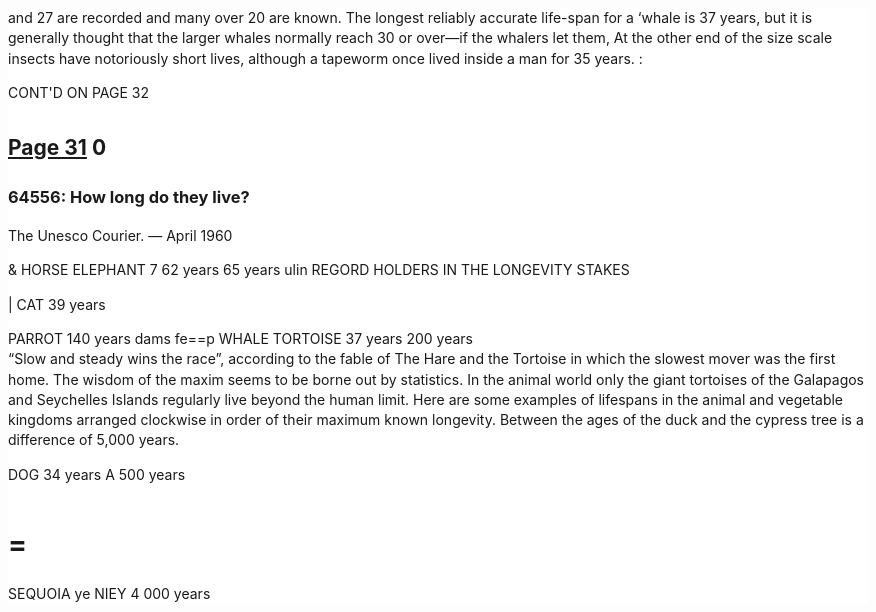 and 27 are recorded and many over 20 are known. 
The longest reliably accurate life-span for a ‘whale is 
37 years, but it is generally thought that the larger whales 
normally reach 30 or over—if the whalers let them, At 
the other end of the size scale insects have notoriously 
short lives, although a tapeworm once lived inside a man 
for 35 years. : 
  
CONT'D ON PAGE 32 

## [Page 31](https://demo.humlab.umu.se/courier/064696engo.pdf#page=31) 0

### 64556: How long do they live?

The Unesco Courier. — April 1960 
  
& HORSE ELEPHANT 
7 62 years 65 years 
ulin REGORD HOLDERS 
IN THE LONGEVITY 
STAKES 
   
| 
CAT 
39 years 
    
PARROT 
140 years 
dams     fe==p 
WHALE TORTOISE 
37 years 200 years   
“Slow and steady wins the race”, according to the 
fable of The Hare and the Tortoise in which the 
slowest mover was the first home. The wisdom 
of the maxim seems to be borne out by statistics. 
In the animal world only the giant tortoises of the 
Galapagos and Seychelles Islands regularly live 
beyond the human limit. Here are some examples 
of lifespans in the animal and vegetable kingdoms 
arranged clockwise in order of their maximum 
known longevity. Between the ages of the duck 
and the cypress tree is a difference of 5,000 years. 
  
DOG 
34 years 
    A 
500 years 
    
= 
= 
SEQUOIA 
ye NIEY 
4 000 years 
 